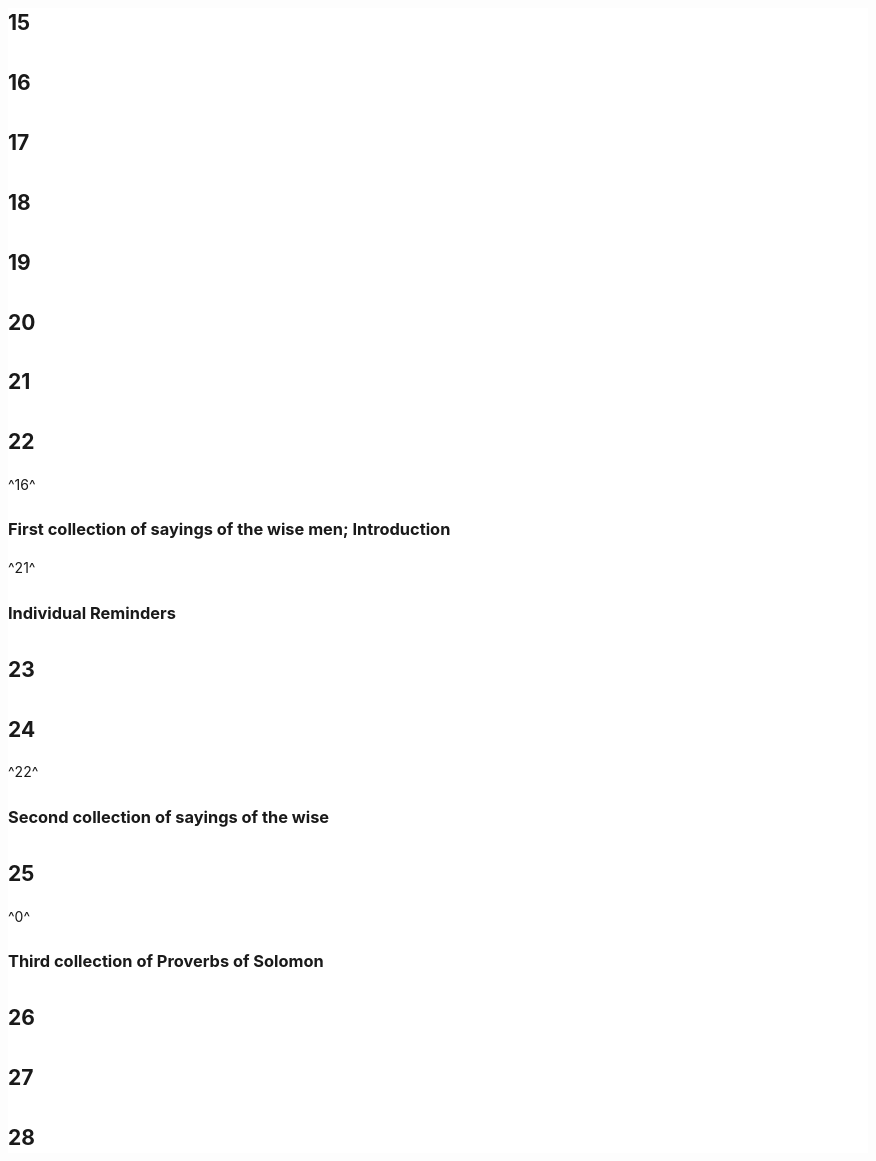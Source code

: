 ## 15

## 16

## 17

## 18

## 19

## 20

## 21

## 22
^16^

### First collection of sayings of the wise men; Introduction
^21^

### Individual Reminders

## 23

## 24
^22^

### Second collection of sayings of the wise

## 25
^0^

### Third collection of Proverbs of Solomon

## 26

## 27

## 28
